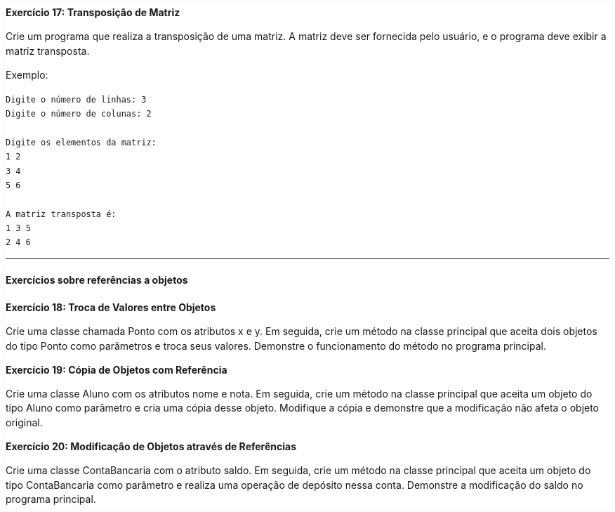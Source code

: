**Exercício 17: Transposição de Matriz**

Crie um programa que realiza a transposição de uma matriz. A matriz deve ser
fornecida pelo usuário, e o programa deve exibir a matriz transposta.

Exemplo:

```
Digite o número de linhas: 3
Digite o número de colunas: 2

Digite os elementos da matriz:
1 2
3 4
5 6

A matriz transposta é:
1 3 5
2 4 6
```

---
#### Exercícios sobre referências a objetos

**Exercício 18: Troca de Valores entre Objetos**

Crie uma classe chamada Ponto com os atributos x e y. Em seguida, crie um método
na classe principal que aceita dois objetos do tipo Ponto como parâmetros e
troca seus valores. Demonstre o funcionamento do método no programa principal.

**Exercício 19: Cópia de Objetos com Referência**

Crie uma classe Aluno com os atributos nome e nota. Em seguida, crie um método
na classe principal que aceita um objeto do tipo Aluno como parâmetro e cria uma
cópia desse objeto. Modifique a cópia e demonstre que a modificação não afeta o
objeto original.

**Exercício 20: Modificação de Objetos através de Referências**

Crie uma classe ContaBancaria com o atributo saldo. Em seguida, crie um método
na classe principal que aceita um objeto do tipo ContaBancaria como parâmetro e
realiza uma operação de depósito nessa conta. Demonstre a modificação do saldo
no programa principal.
